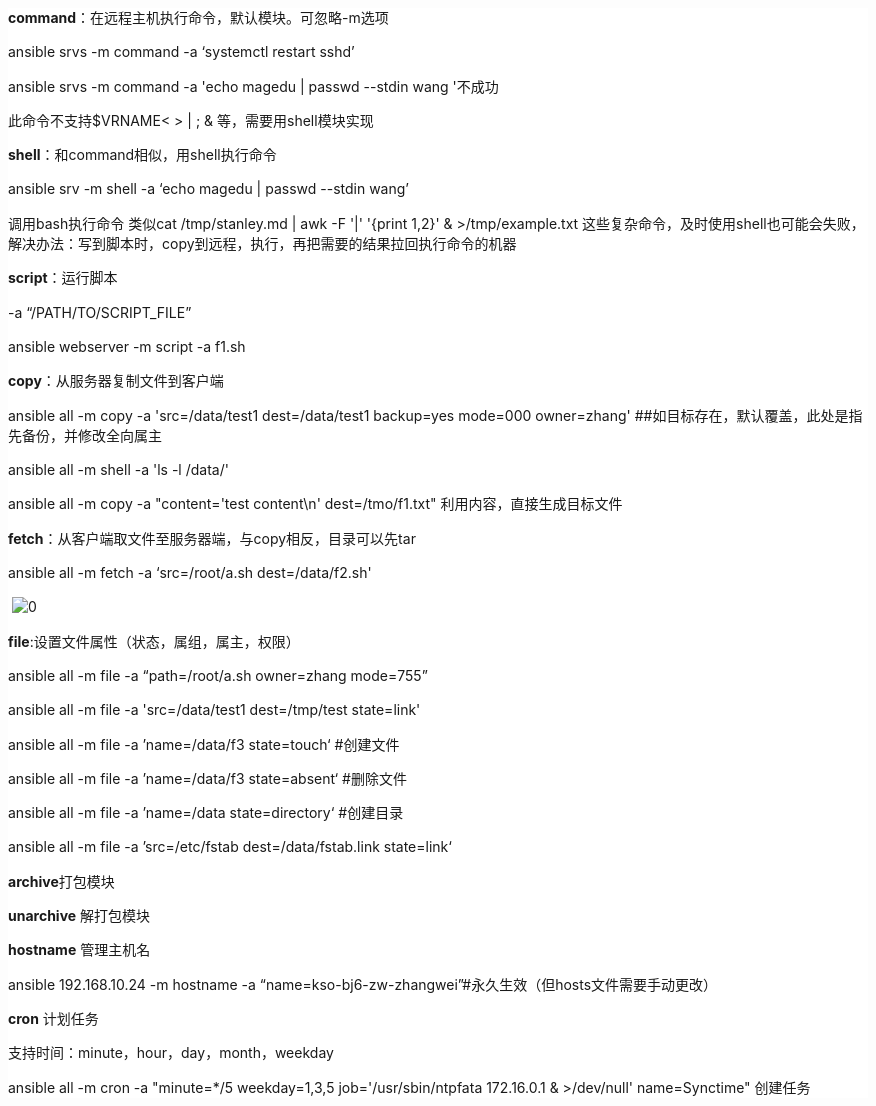 **command**：在远程主机执行命令，默认模块。可忽略-m选项

ansible srvs -m command -a ‘systemctl restart sshd’

ansible srvs -m command -a 'echo magedu | passwd --stdin wang '不成功

此命令不支持$VRNAME< >  | ; & 等，需要用shell模块实现

**shell**：和command相似，用shell执行命令

ansible srv -m shell -a ‘echo magedu | passwd --stdin wang’

调用bash执行命令 类似cat /tmp/stanley.md | awk -F '|' '{print $1,$2}' & >/tmp/example.txt 这些复杂命令，及时使用shell也可能会失败，解决办法：写到脚本时，copy到远程，执行，再把需要的结果拉回执行命令的机器

**script**：运行脚本

-a “/PATH/TO/SCRIPT_FILE”

ansible webserver -m script -a f1.sh

**copy**：从服务器复制文件到客户端

ansible all -m copy -a 'src=/data/test1 dest=/data/test1 backup=yes mode=000 owner=zhang'  ##如目标存在，默认覆盖，此处是指先备份，并修改全向属主

ansible all -m shell -a 'ls -l /data/'

ansible all -m copy -a "content='test content\n' dest=/tmo/f1.txt" 利用内容，直接生成目标文件

**fetch**：从客户端取文件至服务器端，与copy相反，目录可以先tar

ansible all -m fetch -a ‘src=/root/a.sh dest=/data/f2.sh'

​    ![0](/Users/jiusonghuang/pic-md/20210610222815.png)

**file**:设置文件属性（状态，属组，属主，权限）

ansible all -m file -a “path=/root/a.sh owner=zhang mode=755”

ansible all -m file -a 'src=/data/test1 dest=/tmp/test state=link'

ansible all -m file -a ’name=/data/f3 state=touch‘  #创建文件

ansible all -m file -a ’name=/data/f3 state=absent‘ #删除文件

ansible all -m file -a ’name=/data state=directory‘ #创建目录

ansible all -m file -a ’src=/etc/fstab dest=/data/fstab.link state=link‘

**archive**打包模块

**unarchive** 解打包模块

**hostname** 管理主机名

ansible 192.168.10.24 -m hostname -a “name=kso-bj6-zw-zhangwei”#永久生效（但hosts文件需要手动更改）

**cron** 计划任务

支持时间：minute，hour，day，month，weekday

ansible all -m cron -a "minute=*/5 weekday=1,3,5 job='/usr/sbin/ntpfata 172.16.0.1 & >/dev/null' name=Synctime" 创建任务
